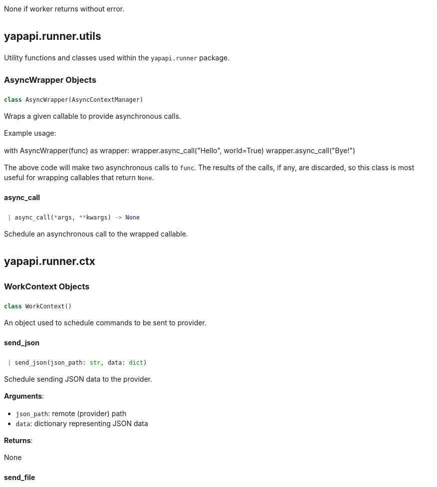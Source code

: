 None if worker returns without error.

## yapapi.runner.utils

Utility functions and classes used within the `yapapi.runner` package.

### AsyncWrapper Objects

```python
class AsyncWrapper(AsyncContextManager)
```

Wraps a given callable to provide asynchronous calls.

Example usage:

with AsyncWrapper\(func\) as wrapper: wrapper.async\_call\("Hello", world=True\) wrapper.async\_call\("Bye!"\)

The above code will make two asynchronous calls to `func`. The results of the calls, if any, are discarded, so this class is most useful for wrapping callables that return `None`.

#### async\_call

```python
 | async_call(*args, **kwargs) -> None
```

Schedule an asynchronous call to the wrapped callable.

## yapapi.runner.ctx

### WorkContext Objects

```python
class WorkContext()
```

An object used to schedule commands to be sent to provider.

#### send\_json

```python
 | send_json(json_path: str, data: dict)
```

Schedule sending JSON data to the provider.

**Arguments**:

* `json_path`: remote \(provider\) path
* `data`: dictionary representing JSON data

**Returns**:

None

#### send\_file
